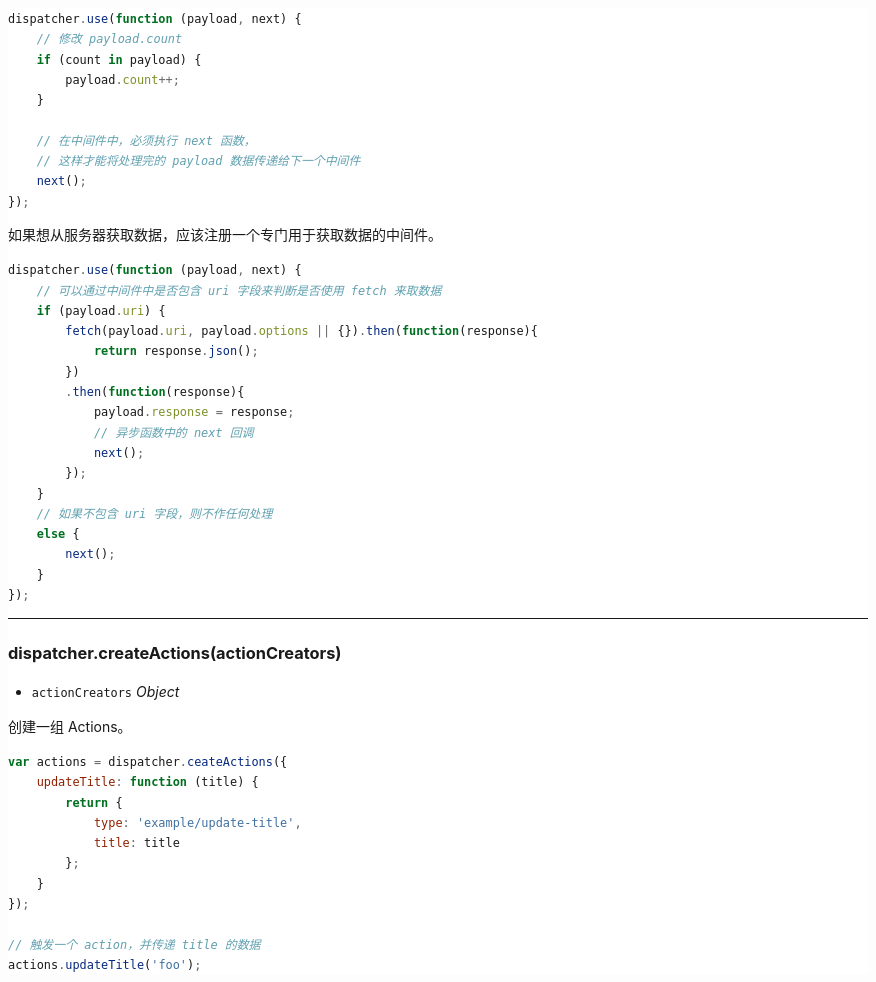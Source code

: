 ```js
dispatcher.use(function (payload, next) {
    // 修改 payload.count
    if (count in payload) {
        payload.count++;
    }

    // 在中间件中，必须执行 next 函数，
    // 这样才能将处理完的 payload 数据传递给下一个中间件
    next();
});
```

如果想从服务器获取数据，应该注册一个专门用于获取数据的中间件。

```js
dispatcher.use(function (payload, next) {
    // 可以通过中间件中是否包含 uri 字段来判断是否使用 fetch 来取数据
    if (payload.uri) {
        fetch(payload.uri, payload.options || {}).then(function(response){
            return response.json();
        })
        .then(function(response){
            payload.response = response;
            // 异步函数中的 next 回调
            next();
        });
    }
    // 如果不包含 uri 字段，则不作任何处理
    else {
        next();
    }
});
```
---

### dispatcher.createActions(actionCreators)
  * `actionCreators` *Object*

创建一组 Actions。

```js
var actions = dispatcher.ceateActions({
    updateTitle: function (title) {
        return {
            type: 'example/update-title',
            title: title
        };
    }
});

// 触发一个 action，并传递 title 的数据
actions.updateTitle('foo');
```

